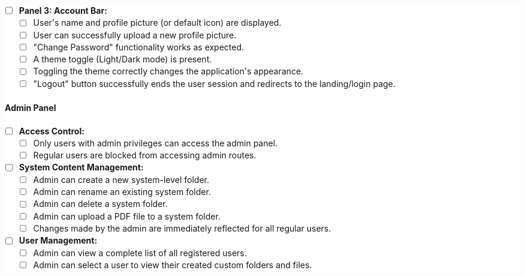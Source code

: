 - [ ] **Panel 3: Account Bar:**
    - [ ] User's name and profile picture (or default icon) are displayed.
    - [ ] User can successfully upload a new profile picture.
    - [ ] "Change Password" functionality works as expected.
    - [ ] A theme toggle (Light/Dark mode) is present.
    - [ ] Toggling the theme correctly changes the application's appearance.
    - [ ] "Logout" button successfully ends the user session and redirects to the landing/login page.

#### **Admin Panel**
- [ ] **Access Control:**
    - [ ] Only users with admin privileges can access the admin panel.
    - [ ] Regular users are blocked from accessing admin routes.
- [ ] **System Content Management:**
    - [ ] Admin can create a new system-level folder.
    - [ ] Admin can rename an existing system folder.
    - [ ] Admin can delete a system folder.
    - [ ] Admin can upload a PDF file to a system folder.
    - [ ] Changes made by the admin are immediately reflected for all regular users.
- [ ] **User Management:**
    - [ ] Admin can view a complete list of all registered users.
    - [ ] Admin can select a user to view their created custom folders and files.
